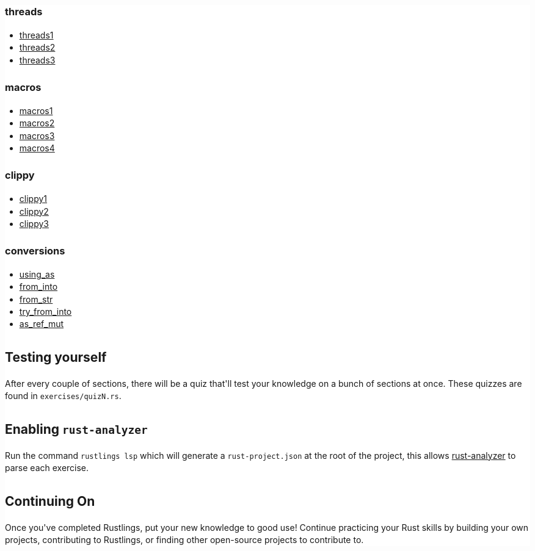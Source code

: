 ### **threads**

- [threads1](exercises/threads/threads1.rs)
- [threads2](exercises/threads/threads2.rs)
- [threads3](exercises/threads/threads3.rs)

### **macros**

- [macros1](exercises/macros/macros1.rs)
- [macros2](exercises/macros/macros2.rs)
- [macros3](exercises/macros/macros3.rs)
- [macros4](exercises/macros/macros4.rs)

### **clippy**

- [clippy1](exercises/clippy/clippy1.rs)
- [clippy2](exercises/clippy/clippy2.rs)
- [clippy3](exercises/clippy/clippy3.rs)

### **conversions**

- [using_as](exercises/conversions/using_as.rs)
- [from_into](exercises/conversions/from_into.rs)
- [from_str](exercises/conversions/from_str.rs)
- [try_from_into](exercises/conversions/try_from_into.rs)
- [as_ref_mut](exercises/conversions/as_ref_mut.rs)

## Testing yourself

After every couple of sections, there will be a quiz that'll test your knowledge on a bunch of sections at once. These quizzes are found in `exercises/quizN.rs`.

## Enabling `rust-analyzer`

Run the command `rustlings lsp` which will generate a `rust-project.json` at the root of the project, this allows [rust-analyzer](https://rust-analyzer.github.io/) to parse each exercise.

## Continuing On

Once you've completed Rustlings, put your new knowledge to good use! Continue practicing your Rust skills by building your own projects, contributing to Rustlings, or finding other open-source projects to contribute to.
